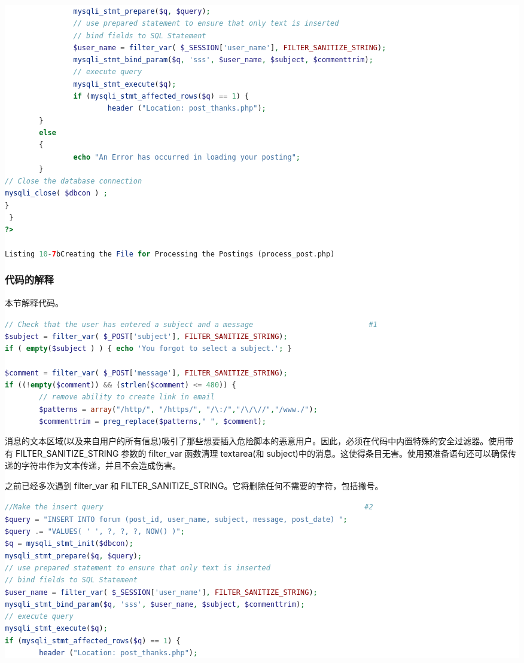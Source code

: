```php
                mysqli_stmt_prepare($q, $query);
                // use prepared statement to ensure that only text is inserted
                // bind fields to SQL Statement
                $user_name = filter_var( $_SESSION['user_name'], FILTER_SANITIZE_STRING);
                mysqli_stmt_bind_param($q, 'sss', $user_name, $subject, $commenttrim);
                // execute query
                mysqli_stmt_execute($q);
                if (mysqli_stmt_affected_rows($q) == 1) {
                        header ("Location: post_thanks.php");
        }
        else
        {
                echo "An Error has occurred in loading your posting";
        }
// Close the database connection
mysqli_close( $dbcon ) ;
}
 }
?>

Listing 10-7bCreating the File for Processing the Postings (process_post.php)

```

### 代码的解释

本节解释代码。

```php
// Check that the user has entered a subject and a message                           #1
$subject = filter_var( $_POST['subject'], FILTER_SANITIZE_STRING);
if ( empty($subject ) ) { echo 'You forgot to select a subject.'; }

$comment = filter_var( $_POST['message'], FILTER_SANITIZE_STRING);
if ((!empty($comment)) && (strlen($comment) <= 480)) {
        // remove ability to create link in email
        $patterns = array("/http/", "/https/", "/\:/","/\/\//","/www./");
        $commenttrim = preg_replace($patterns," ", $comment);

```

消息的文本区域(以及来自用户的所有信息)吸引了那些想要插入危险脚本的恶意用户。因此，必须在代码中内置特殊的安全过滤器。使用带有 FILTER_SANITIZE_STRING 参数的 filter_var 函数清理 textarea(和 subject)中的消息。这使得条目无害。使用预准备语句还可以确保传递的字符串作为文本传递，并且不会造成伤害。

之前已经多次遇到 filter_var 和 FILTER_SANITIZE_STRING。它将删除任何不需要的字符，包括撇号。

```php
//Make the insert query                                                             #2
$query = "INSERT INTO forum (post_id, user_name, subject, message, post_date) ";
$query .= "VALUES( ' ', ?, ?, ?, NOW() )";
$q = mysqli_stmt_init($dbcon);
mysqli_stmt_prepare($q, $query);
// use prepared statement to ensure that only text is inserted
// bind fields to SQL Statement
$user_name = filter_var( $_SESSION['user_name'], FILTER_SANITIZE_STRING);
mysqli_stmt_bind_param($q, 'sss', $user_name, $subject, $commenttrim);
// execute query
mysqli_stmt_execute($q);
if (mysqli_stmt_affected_rows($q) == 1) {
        header ("Location: post_thanks.php");

```
